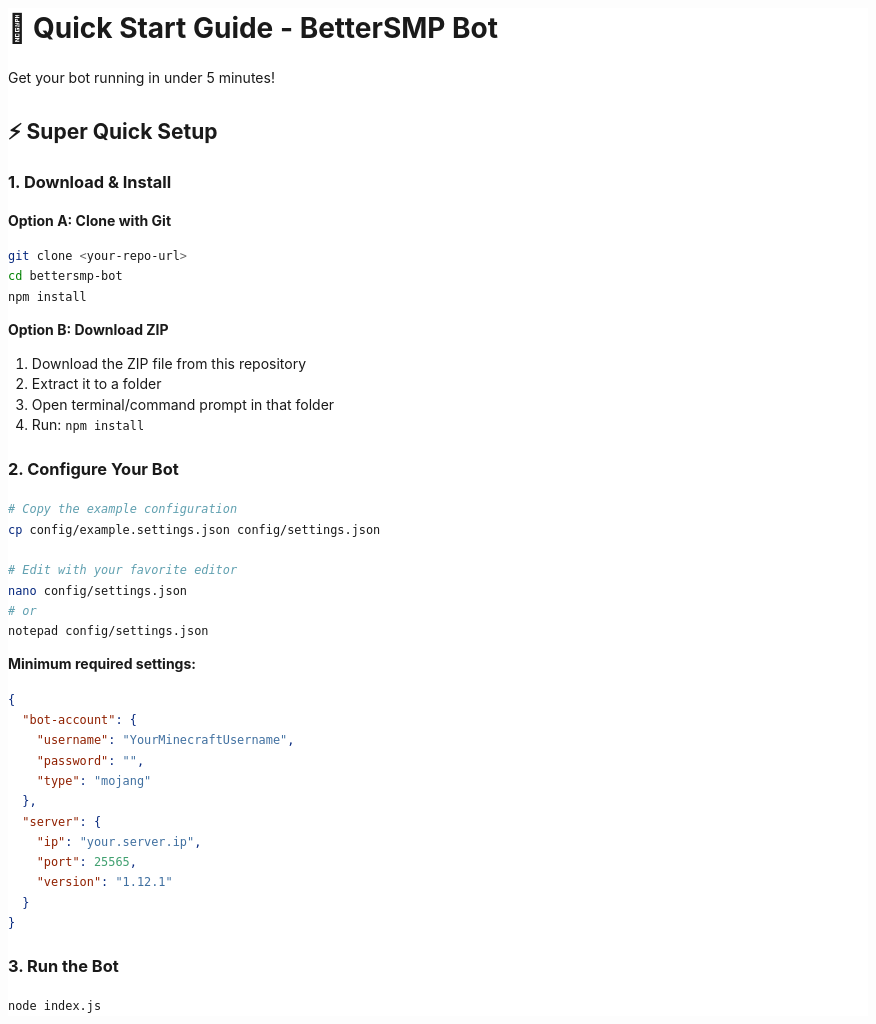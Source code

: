 # 🚀 Quick Start Guide - BetterSMP Bot

Get your bot running in under 5 minutes!

## ⚡ Super Quick Setup

### 1. Download & Install

**Option A: Clone with Git**
```bash
git clone <your-repo-url>
cd bettersmp-bot
npm install
```

**Option B: Download ZIP**
1. Download the ZIP file from this repository
2. Extract it to a folder
3. Open terminal/command prompt in that folder
4. Run: `npm install`

### 2. Configure Your Bot

```bash
# Copy the example configuration
cp config/example.settings.json config/settings.json

# Edit with your favorite editor
nano config/settings.json
# or
notepad config/settings.json
```

**Minimum required settings:**
```json
{
  "bot-account": {
    "username": "YourMinecraftUsername",
    "password": "",
    "type": "mojang"
  },
  "server": {
    "ip": "your.server.ip",
    "port": 25565,
    "version": "1.12.1"
  }
}
```

### 3. Run the Bot

```bash
node index.js
```

